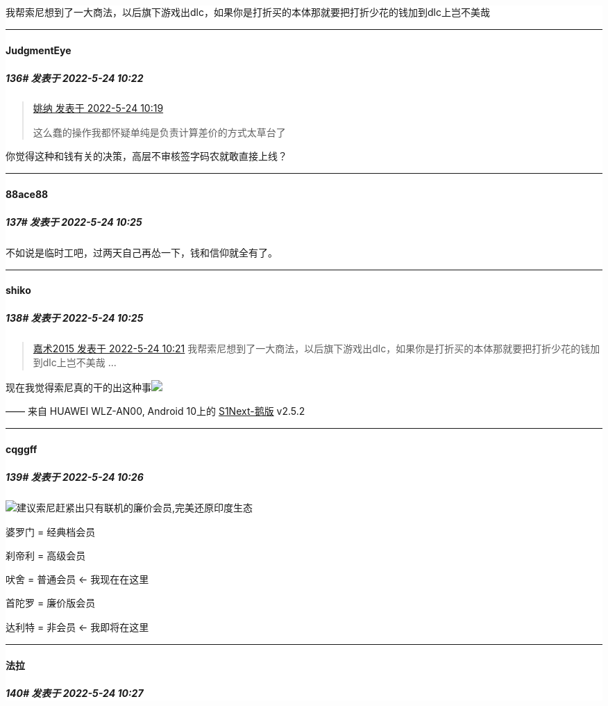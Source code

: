 我帮索尼想到了一大商法，以后旗下游戏出dlc，如果你是打折买的本体那就要把打折少花的钱加到dlc上岂不美哉

*****

####  JudgmentEye  
##### 136#       发表于 2022-5-24 10:22

<blockquote><a href="httphttps://bbs.saraba1st.com/2b/forum.php?mod=redirect&amp;goto=findpost&amp;pid=55965831&amp;ptid=2071101" target="_blank">姚纳 发表于 2022-5-24 10:19</a>

这么蠢的操作我都怀疑单纯是负责计算差价的方式太草台了</blockquote>
你觉得这种和钱有关的决策，高层不审核签字码农就敢直接上线？



*****

####  88ace88  
##### 137#       发表于 2022-5-24 10:25

不如说是临时工吧，过两天自己再怂一下，钱和信仰就全有了。

*****

####  shiko  
##### 138#       发表于 2022-5-24 10:25

<blockquote><a href="httphttps://bbs.saraba1st.com/2b/forum.php?mod=redirect&amp;goto=findpost&amp;pid=55965856&amp;ptid=2071101" target="_blank">嘉术2015 发表于 2022-5-24 10:21</a>
我帮索尼想到了一大商法，以后旗下游戏出dlc，如果你是打折买的本体那就要把打折少花的钱加到dlc上岂不美哉 ...</blockquote>
现在我觉得索尼真的干的出这种事<img src="https://static.saraba1st.com/image/smiley/face2017/067.png" referrerpolicy="no-referrer">

—— 来自 HUAWEI WLZ-AN00, Android 10上的 [S1Next-鹅版](https://github.com/ykrank/S1-Next/releases) v2.5.2

*****

####  cqggff  
##### 139#       发表于 2022-5-24 10:26

<img src="https://static.saraba1st.com/image/smiley/face2017/067.png" referrerpolicy="no-referrer">建议索尼赶紧出只有联机的廉价会员,完美还原印度生态

婆罗门 = 经典档会员

刹帝利 = 高级会员

吠舍 = 普通会员 &lt;- 我现在在这里

首陀罗 = 廉价版会员

达利特 = 非会员 &lt;- 我即将在这里

*****

####  法拉  
##### 140#       发表于 2022-5-24 10:27
